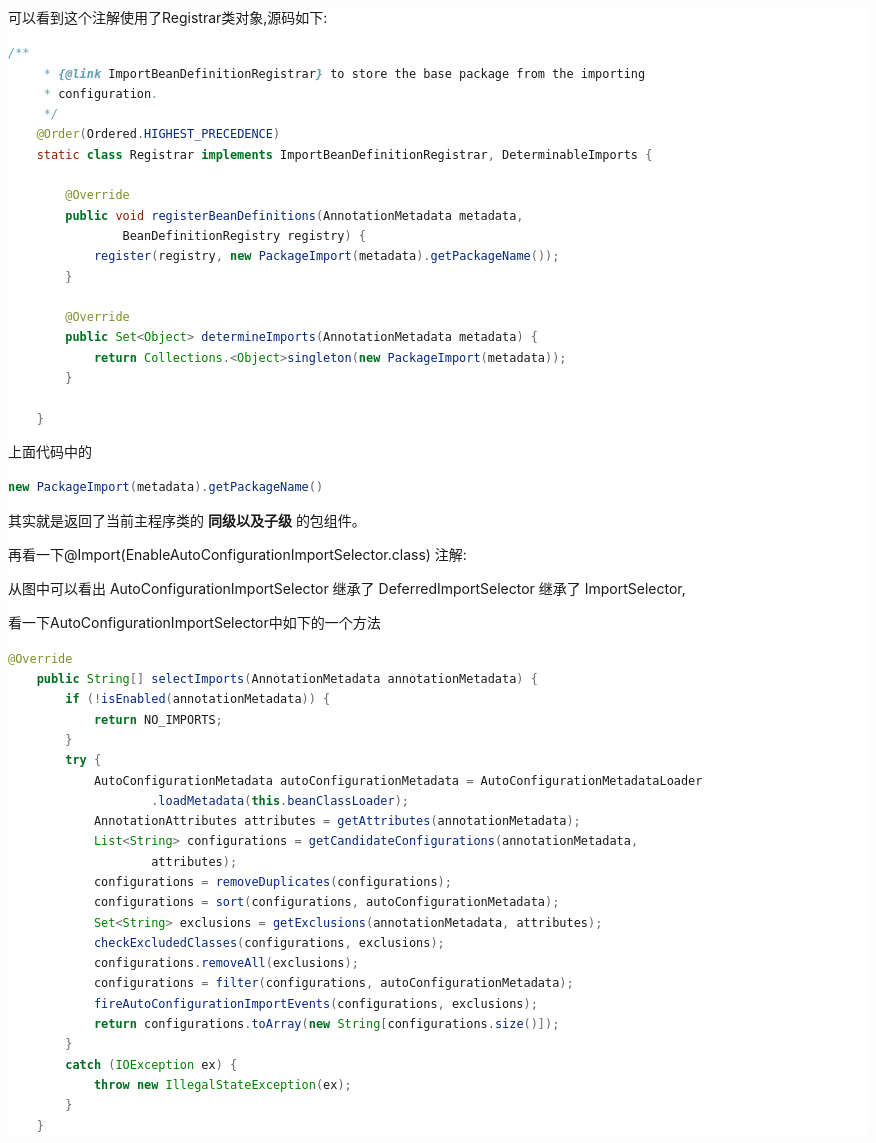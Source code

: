 可以看到这个注解使用了Registrar类对象,源码如下:
```java
/**
	 * {@link ImportBeanDefinitionRegistrar} to store the base package from the importing
	 * configuration.
	 */
	@Order(Ordered.HIGHEST_PRECEDENCE)
	static class Registrar implements ImportBeanDefinitionRegistrar, DeterminableImports {

		@Override
		public void registerBeanDefinitions(AnnotationMetadata metadata,
				BeanDefinitionRegistry registry) {
			register(registry, new PackageImport(metadata).getPackageName());
		}

		@Override
		public Set<Object> determineImports(AnnotationMetadata metadata) {
			return Collections.<Object>singleton(new PackageImport(metadata));
		}

	}
```

上面代码中的
```java
new PackageImport(metadata).getPackageName()
```
其实就是返回了当前主程序类的 **同级以及子级**     的包组件。

再看一下@Import(EnableAutoConfigurationImportSelector.class) 注解:



从图中可以看出  AutoConfigurationImportSelector 继承了 DeferredImportSelector 继承了 ImportSelector,

看一下AutoConfigurationImportSelector中如下的一个方法
```java
@Override
	public String[] selectImports(AnnotationMetadata annotationMetadata) {
		if (!isEnabled(annotationMetadata)) {
			return NO_IMPORTS;
		}
		try {
			AutoConfigurationMetadata autoConfigurationMetadata = AutoConfigurationMetadataLoader
					.loadMetadata(this.beanClassLoader);
			AnnotationAttributes attributes = getAttributes(annotationMetadata);
			List<String> configurations = getCandidateConfigurations(annotationMetadata,
					attributes);
			configurations = removeDuplicates(configurations);
			configurations = sort(configurations, autoConfigurationMetadata);
			Set<String> exclusions = getExclusions(annotationMetadata, attributes);
			checkExcludedClasses(configurations, exclusions);
			configurations.removeAll(exclusions);
			configurations = filter(configurations, autoConfigurationMetadata);
			fireAutoConfigurationImportEvents(configurations, exclusions);
			return configurations.toArray(new String[configurations.size()]);
		}
		catch (IOException ex) {
			throw new IllegalStateException(ex);
		}
	}
```
